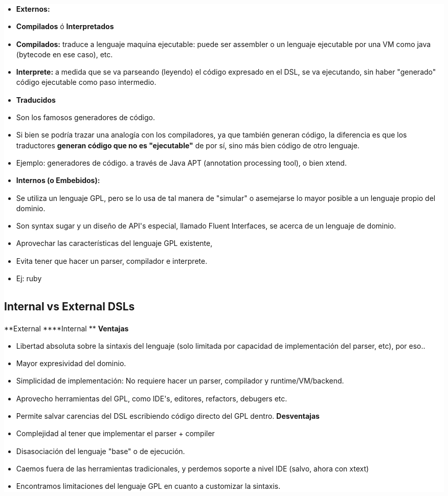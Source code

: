 * **Externos:**


 * **Compilados** ó **Interpretados**


  * **Compilados:** traduce a lenguaje maquina ejecutable: puede ser assembler o un lenguaje ejecutable por una VM como java (bytecode en ese caso), etc.
  * **Interprete:** a medida que se va parseando (leyendo) el código expresado en el DSL, se va ejecutando, sin haber "generado" código ejecutable como paso intermedio.
 * **Traducidos**


  * Son los famosos generadores de código.
  * Si bien se podría trazar una analogía con los compiladores, ya que también generan código, la diferencia es que los traductores **generan código que no es "ejecutable"** de por sí, sino más bien código de otro lenguaje.
  * Ejemplo: generadores de código. a través de Java APT (annotation processing tool), o bien xtend.
* **Internos (o Embebidos):**


 * Se utiliza un lenguaje GPL, pero se lo usa de tal manera de "simular" o asemejarse lo mayor posible a un lenguaje propio del dominio.

 * Son syntax sugar y un diseño de API's especial, llamado Fluent Interfaces, se acerca de un lenguaje de dominio.

 * Aprovechar las características del lenguaje GPL existente, 
 * Evita tener que hacer un parser, compilador e interprete.

 * Ej: ruby

## []()Internal vs External DSLs

 **External 
****Internal 
** **Ventajas**

* Libertad absoluta sobre la sintaxis del lenguaje (solo limitada por capacidad de implementación del parser, etc), por eso..
* Mayor expresividad del dominio.


* Simplicidad de implementación: No requiere hacer un parser, compilador y runtime/VM/backend.
* Aprovecho herramientas del GPL, como IDE's, editores, refactors, debugers etc.
* Permite salvar carencias del DSL escribiendo código directo del GPL dentro.
 **Desventajas**

* Complejidad al tener que implementar el parser + compiler
* Disasociación del lenguaje "base" o de ejecución.
* Caemos fuera de las herramientas tradicionales, y perdemos soporte a nivel IDE (salvo, ahora con xtext)


* Encontramos limitaciones del lenguaje GPL en cuanto a customizar la sintaxis. 


## []()